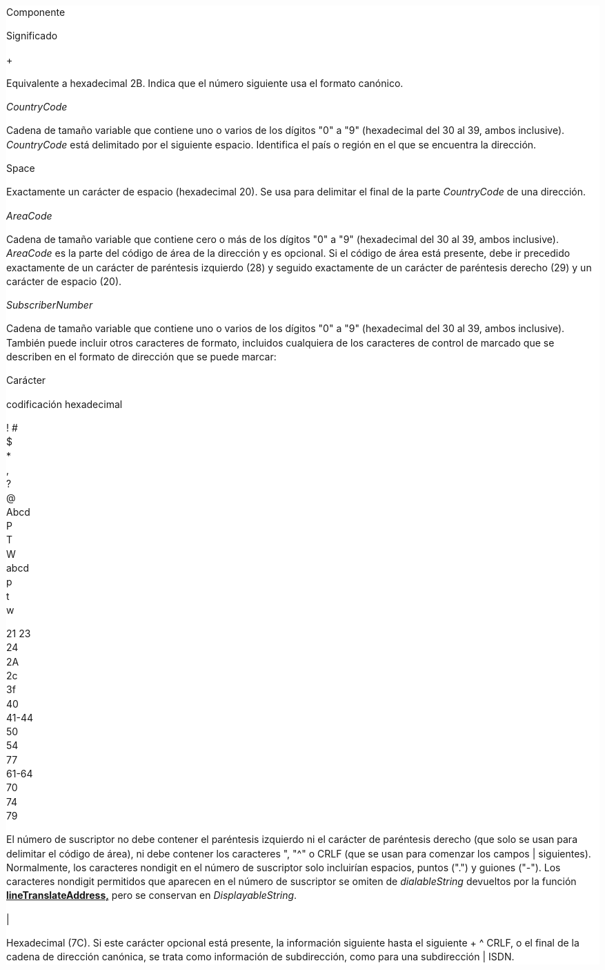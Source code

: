 

Componente

Significado

\+

Equivalente a hexadecimal 2B. Indica que el número siguiente usa el formato canónico.

*CountryCode*

Cadena de tamaño variable que contiene uno o varios de los dígitos "0" a "9" (hexadecimal del 30 al 39, ambos inclusive). *CountryCode* está delimitado por el siguiente espacio. Identifica el país o región en el que se encuentra la dirección.

Space

Exactamente un carácter de espacio (hexadecimal 20). Se usa para delimitar el final de la parte *CountryCode* de una dirección.

*AreaCode*

Cadena de tamaño variable que contiene cero o más de los dígitos "0" a "9" (hexadecimal del 30 al 39, ambos inclusive). *AreaCode* es la parte del código de área de la dirección y es opcional. Si el código de área está presente, debe ir precedido exactamente de un carácter de paréntesis izquierdo (28) y seguido exactamente de un carácter de paréntesis derecho (29) y un carácter de espacio (20).

*SubscriberNumber*

Cadena de tamaño variable que contiene uno o varios de los dígitos "0" a "9" (hexadecimal del 30 al 39, ambos inclusive). También puede incluir otros caracteres de formato, incluidos cualquiera de los caracteres de control de marcado que se describen en el formato de dirección que se puede marcar:

 

Carácter

codificación hexadecimal

 

! \#<br/> $<br/> \*<br/> ,<br/> ?<br/> @<br/> Abcd<br/> P<br/> T<br/> W<br/> abcd<br/> p<br/> t<br/> w<br/>

21 23<br/> 24<br/> 2A<br/> 2c<br/> 3f<br/> 40<br/> 41-44<br/> 50<br/> 54<br/> 77<br/> 61-64<br/> 70<br/> 74<br/> 79<br/>

 

El número de suscriptor no debe contener el paréntesis izquierdo ni el carácter de paréntesis derecho (que solo se usan para delimitar el código de área), ni debe contener los caracteres ", "^" o CRLF (que se usan para comenzar los campos \| siguientes). Normalmente, los caracteres nondigit en el número de suscriptor solo incluirían espacios, puntos (".") y guiones ("-"). Los caracteres nondigit permitidos que aparecen en el número de suscriptor se omiten de *dialableString* devueltos por la función [**lineTranslateAddress,**](/windows/win32/api/tapi/nf-tapi-linetranslateaddress) pero se conservan en *DisplayableString*.

\|

Hexadecimal (7C). Si este carácter opcional está presente, la información siguiente hasta el siguiente + ^ CRLF, o el final de la cadena de dirección canónica, se trata como información de subdirección, como para una subdirección \| ISDN.
